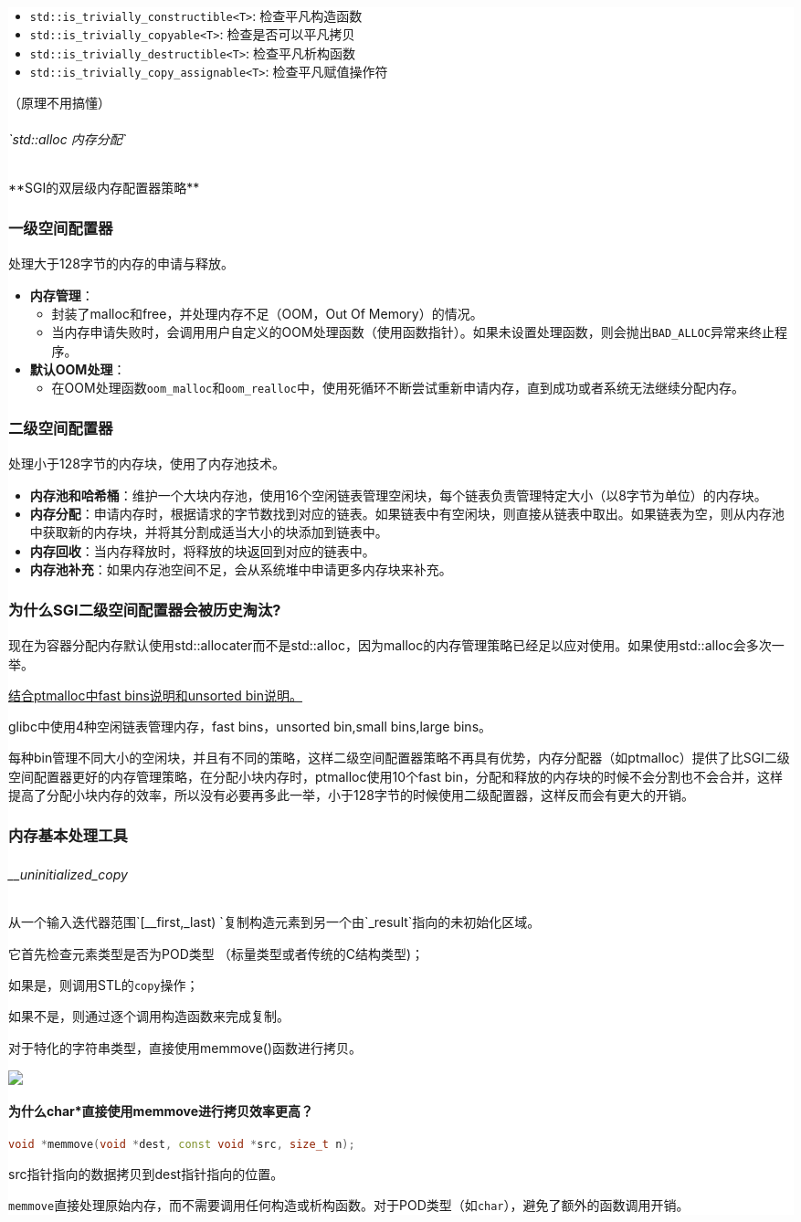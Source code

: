 + `std::is_trivially_constructible<T>`: 检查平凡构造函数
+ `std::is_trivially_copyable<T>`: 检查是否可以平凡拷贝
+ `std::is_trivially_destructible<T>`: 检查平凡析构函数
+ `std::is_trivially_copy_assignable<T>`: 检查平凡赋值操作符

（原理不用搞懂）

<h6 id="m1u0B">`std::alloc 内存分配`</h6>
**SGI的双层级内存配置器策略**

<h3 id="6c603d3c">一级空间配置器</h3>
处理大于128字节的内存的申请与释放。

+ **内存管理**：
    - 封装了malloc和free，并处理内存不足（OOM，Out Of Memory）的情况。
    - 当内存申请失败时，会调用用户自定义的OOM处理函数（使用函数指针）。如果未设置处理函数，则会抛出`BAD_ALLOC`异常来终止程序。
+ **默认OOM处理**：
    - 在OOM处理函数`oom_malloc`和`oom_realloc`中，使用死循环不断尝试重新申请内存，直到成功或者系统无法继续分配内存。

<h3 id="40bd3d1e">二级空间配置器</h3>
处理小于128字节的内存块，使用了内存池技术。

+ **内存池和哈希桶**：维护一个大块内存池，使用16个空闲链表管理空闲块，每个链表负责管理特定大小（以8字节为单位）的内存块。
+ **内存分配**：申请内存时，根据请求的字节数找到对应的链表。如果链表中有空闲块，则直接从链表中取出。如果链表为空，则从内存池中获取新的内存块，并将其分割成适当大小的块添加到链表中。
+ **内存回收**：当内存释放时，将释放的块返回到对应的链表中。
+ **内存池补充**：如果内存池空间不足，会从系统堆中申请更多内存块来补充。

<h3 id="36fcf6c2">为什么SGI二级空间配置器会被历史淘汰?</h3>
现在为容器分配内存默认使用std::allocater而不是std::alloc，因为malloc的内存管理策略已经足以应对使用。如果使用std::alloc会多次一举。

<u>结合ptmalloc中fast bins说明和unsorted bin说明。</u>

glibc中使用4种空闲链表管理内存，fast bins，unsorted bin,small bins,large bins。

每种bin管理不同大小的空闲块，并且有不同的策略，这样二级空间配置器策略不再具有优势，内存分配器（如ptmalloc）提供了比SGI二级空间配置器更好的内存管理策略，在分配小块内存时，ptmalloc使用10个fast bin，分配和释放的内存块的时候不会分割也不会合并，这样提高了分配小块内存的效率，所以没有必要再多此一举，小于128字节的时候使用二级配置器，这样反而会有更大的开销。

<h3 id="f528758c">内存基本处理工具</h3>
<h6 id="__uninitialized_copy">__uninitialized_copy</h6>
从一个输入迭代器范围`[__first,_last) `复制构造元素到另一个由`_result`指向的未初始化区域。

它首先检查元素类型是否为POD类型 （标量类型或者传统的C结构类型)；

如果是，则调用STL的`copy`操作；

如果不是，则通过逐个调用构造函数来完成复制。

对于特化的字符串类型，直接使用memmove()函数进行拷贝。

![](https://cdn.nlark.com/yuque/0/2025/png/45533403/1742810341187-6883e6a0-17c4-4561-900b-94b46c2df6b5.png)

**为什么char*直接使用memmove进行拷贝效率更高？**

```cpp
void *memmove(void *dest, const void *src, size_t n);
```

src指针指向的数据拷贝到dest指针指向的位置。

`memmove`直接处理原始内存，而不需要调用任何构造或析构函数。对于POD类型（如`char`），避免了额外的函数调用开销。
